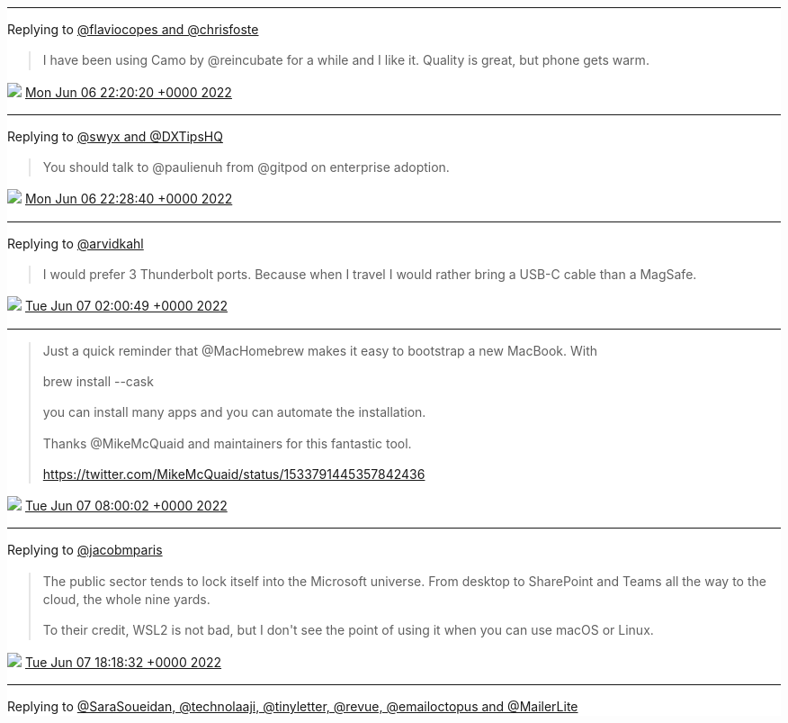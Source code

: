 ----

Replying to [@flaviocopes and @chrisfoste](https://twitter.com/flaviocopes/status/1533918454180356096)

> I have been using Camo by @reincubate for a while and I like it. Quality is great, but phone gets warm.

<img src="media/tweet.ico" width="12" /> [Mon Jun 06 22:20:20 +0000 2022](https://twitter.com/maiertech/status/1533936854860455936)

----

Replying to [@swyx and @DXTipsHQ](https://twitter.com/swyx/status/1533913448265920512)

> You should talk to @paulienuh from @gitpod on enterprise adoption.

<img src="media/tweet.ico" width="12" /> [Mon Jun 06 22:28:40 +0000 2022](https://twitter.com/maiertech/status/1533938954017325056)

----

Replying to [@arvidkahl](https://twitter.com/arvidkahl/status/1533923760671277065)

> I would prefer 3 Thunderbolt ports. Because when I travel I would rather bring a USB-C cable than a MagSafe.

<img src="media/tweet.ico" width="12" /> [Tue Jun 07 02:00:49 +0000 2022](https://twitter.com/maiertech/status/1533992345317871618)

----

> Just a quick reminder that @MacHomebrew makes it easy to bootstrap a new MacBook. With
> 
> brew install --cask
> 
> you can install many apps and you can automate the installation.
> 
> Thanks @MikeMcQuaid and maintainers for this fantastic tool.
> 
> https://twitter.com/MikeMcQuaid/status/1533791445357842436

<img src="media/tweet.ico" width="12" /> [Tue Jun 07 08:00:02 +0000 2022](https://twitter.com/maiertech/status/1534082744812044288)

----

Replying to [@jacobmparis](https://twitter.com/jacobmparis/status/1534160556323745799)

> The public sector tends to lock itself into the Microsoft universe. From desktop to SharePoint and Teams all the way to the cloud, the whole nine yards.
> 
> To their credit, WSL2 is not bad, but I don't see the point of using it when you can use macOS or Linux.

<img src="media/tweet.ico" width="12" /> [Tue Jun 07 18:18:32 +0000 2022](https://twitter.com/maiertech/status/1534238395735629825)

----

Replying to [@SaraSoueidan, @technolaaji, @tinyletter, @revue, @emailoctopus and @MailerLite](https://twitter.com/SaraSoueidan/status/1527238394866192384)
